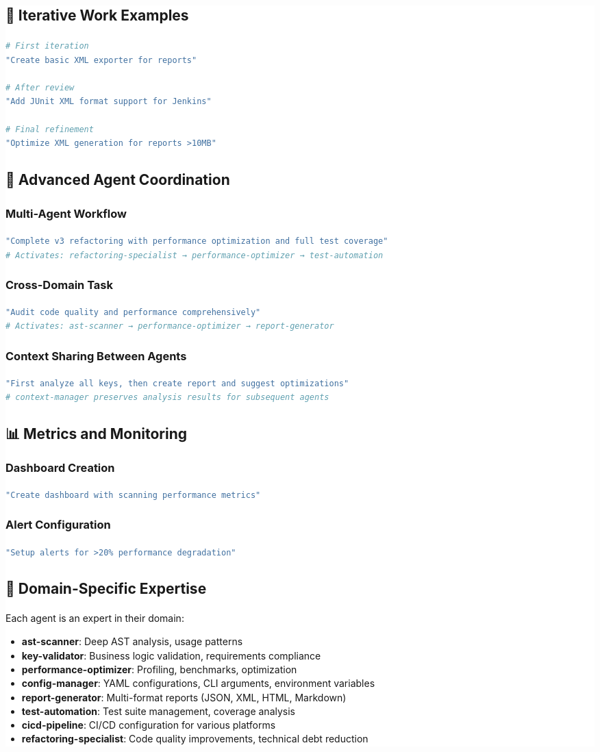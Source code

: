 ## 🔄 Iterative Work Examples

```bash
# First iteration
"Create basic XML exporter for reports"

# After review
"Add JUnit XML format support for Jenkins"

# Final refinement
"Optimize XML generation for reports >10MB"
```

## 🚀 Advanced Agent Coordination

### Multi-Agent Workflow
```bash
"Complete v3 refactoring with performance optimization and full test coverage"
# Activates: refactoring-specialist → performance-optimizer → test-automation
```

### Cross-Domain Task
```bash
"Audit code quality and performance comprehensively"
# Activates: ast-scanner → performance-optimizer → report-generator
```

### Context Sharing Between Agents
```bash
"First analyze all keys, then create report and suggest optimizations"
# context-manager preserves analysis results for subsequent agents
```

## 📊 Metrics and Monitoring

### Dashboard Creation
```bash
"Create dashboard with scanning performance metrics"
```

### Alert Configuration
```bash
"Setup alerts for >20% performance degradation"
```

## 🎯 Domain-Specific Expertise

Each agent is an expert in their domain:
- **ast-scanner**: Deep AST analysis, usage patterns
- **key-validator**: Business logic validation, requirements compliance
- **performance-optimizer**: Profiling, benchmarks, optimization
- **config-manager**: YAML configurations, CLI arguments, environment variables
- **report-generator**: Multi-format reports (JSON, XML, HTML, Markdown)
- **test-automation**: Test suite management, coverage analysis
- **cicd-pipeline**: CI/CD configuration for various platforms
- **refactoring-specialist**: Code quality improvements, technical debt reduction

